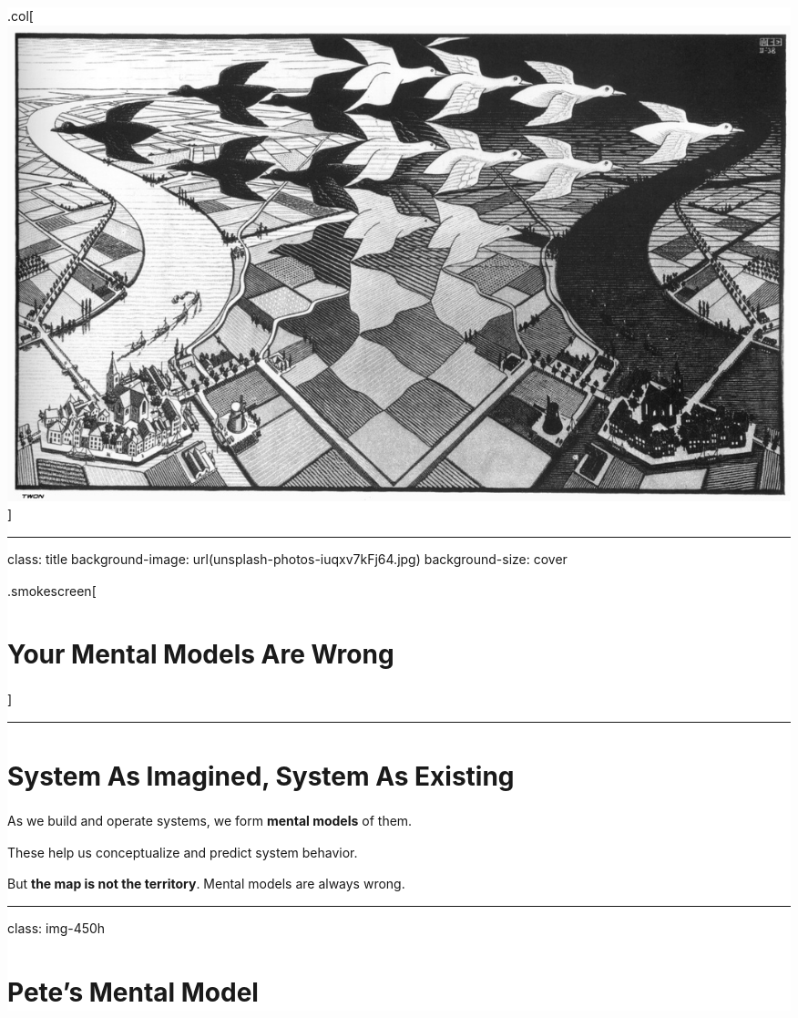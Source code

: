 .col[
![Day and Night](day-and-night.jpg)
]

---
class: title
background-image: url(unsplash-photos-iuqxv7kFj64.jpg)
background-size: cover

.smokescreen[
# Your Mental Models Are Wrong
]

---
# System As Imagined, System As Existing

As we build and operate systems, we form **mental models** of them.

These help us conceptualize and predict system behavior.

But **the map is not the territory**. Mental models are always wrong.

---
class: img-450h
# Pete’s Mental Model
